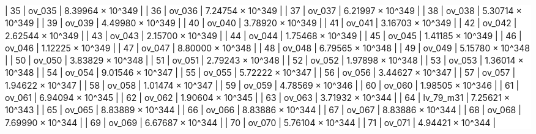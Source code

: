 | 35 | ov_035 | 8.39964 × 10^349 |
| 36 | ov_036 | 7.24754 × 10^349 |
| 37 | ov_037 | 6.21997 × 10^349 |
| 38 | ov_038 | 5.30714 × 10^349 |
| 39 | ov_039 | 4.49980 × 10^349 |
| 40 | ov_040 | 3.78920 × 10^349 |
| 41 | ov_041 | 3.16703 × 10^349 |
| 42 | ov_042 | 2.62544 × 10^349 |
| 43 | ov_043 | 2.15700 × 10^349 |
| 44 | ov_044 | 1.75468 × 10^349 |
| 45 | ov_045 | 1.41185 × 10^349 |
| 46 | ov_046 | 1.12225 × 10^349 |
| 47 | ov_047 | 8.80000 × 10^348 |
| 48 | ov_048 | 6.79565 × 10^348 |
| 49 | ov_049 | 5.15780 × 10^348 |
| 50 | ov_050 | 3.83829 × 10^348 |
| 51 | ov_051 | 2.79243 × 10^348 |
| 52 | ov_052 | 1.97898 × 10^348 |
| 53 | ov_053 | 1.36014 × 10^348 |
| 54 | ov_054 | 9.01546 × 10^347 |
| 55 | ov_055 | 5.72222 × 10^347 |
| 56 | ov_056 | 3.44627 × 10^347 |
| 57 | ov_057 | 1.94622 × 10^347 |
| 58 | ov_058 | 1.01474 × 10^347 |
| 59 | ov_059 | 4.78569 × 10^346 |
| 60 | ov_060 | 1.98505 × 10^346 |
| 61 | ov_061 | 6.94094 × 10^345 |
| 62 | ov_062 | 1.90604 × 10^345 |
| 63 | ov_063 | 3.71932 × 10^344 |
| 64 | lv_79_m31 | 7.25621 × 10^343 |
| 65 | ov_065 | 8.83889 × 10^344 |
| 66 | ov_066 | 8.83886 × 10^344 |
| 67 | ov_067 | 8.83886 × 10^344 |
| 68 | ov_068 | 7.69990 × 10^344 |
| 69 | ov_069 | 6.67687 × 10^344 |
| 70 | ov_070 | 5.76104 × 10^344 |
| 71 | ov_071 | 4.94421 × 10^344 |